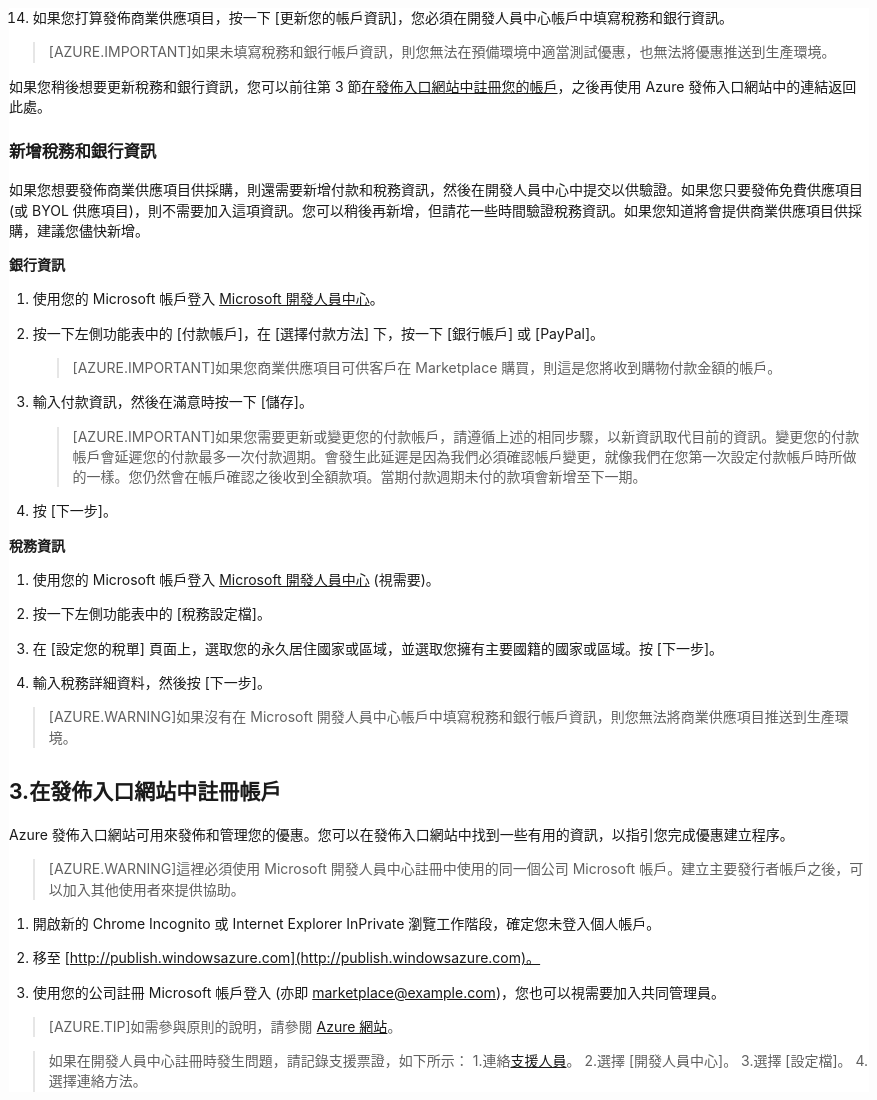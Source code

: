 14. 如果您打算發佈商業供應項目，按一下 [更新您的帳戶資訊]，您必須在開發人員中心帳戶中填寫稅務和銀行資訊。

> [AZURE.IMPORTANT]如果未填寫稅務和銀行帳戶資訊，則您無法在預備環境中適當測試優惠，也無法將優惠推送到生產環境。

如果您稍後想要更新稅務和銀行資訊，您可以前往第 3 節[在發佈入口網站中註冊您的帳戶](#3-register-your-account-in-the-publishing-portal)，之後再使用 Azure 發佈入口網站中的連結返回此處。

### 新增稅務和銀行資訊
 如果您想要發佈商業供應項目供採購，則還需要新增付款和稅務資訊，然後在開發人員中心中提交以供驗證。如果您只要發佈免費供應項目 (或 BYOL 供應項目)，則不需要加入這項資訊。您可以稍後再新增，但請花一些時間驗證稅務資訊。如果您知道將會提供商業供應項目供採購，建議您儘快新增。

**銀行資訊**

1. 使用您的 Microsoft 帳戶登入 [Microsoft 開發人員中心](http://dev.windows.com/registration?accountprogram=azure)。

2. 按一下左側功能表中的 [付款帳戶]，在 [選擇付款方法] 下，按一下 [銀行帳戶] 或 [PayPal]。

    > [AZURE.IMPORTANT]如果您商業供應項目可供客戶在 Marketplace 購買，則這是您將收到購物付款金額的帳戶。

3. 輸入付款資訊，然後在滿意時按一下 [儲存]。

    > [AZURE.IMPORTANT]如果您需要更新或變更您的付款帳戶，請遵循上述的相同步驟，以新資訊取代目前的資訊。變更您的付款帳戶會延遲您的付款最多一次付款週期。會發生此延遲是因為我們必須確認帳戶變更，就像我們在您第一次設定付款帳戶時所做的一樣。您仍然會在帳戶確認之後收到全額款項。當期付款週期未付的款項會新增至下一期。

4. 按 [下一步]。

**稅務資訊**

1. 使用您的 Microsoft 帳戶登入 [Microsoft 開發人員中心](http://dev.windows.com/registration?accountprogram=azure) (視需要)。

2. 按一下左側功能表中的 [稅務設定檔]。

3. 在 [設定您的稅單] 頁面上，選取您的永久居住國家或區域，並選取您擁有主要國籍的國家或區域。按 [下一步]。

4. 輸入稅務詳細資料，然後按 [下一步]。

> [AZURE.WARNING]如果沒有在 Microsoft 開發人員中心帳戶中填寫稅務和銀行帳戶資訊，則您無法將商業供應項目推送到生產環境。

## 3\.在發佈入口網站中註冊帳戶
Azure 發佈入口網站可用來發佈和管理您的優惠。您可以在發佈入口網站中找到一些有用的資訊，以指引您完成優惠建立程序。

> [AZURE.WARNING]這裡必須使用 Microsoft 開發人員中心註冊中使用的同一個公司 Microsoft 帳戶。建立主要發行者帳戶之後，可以加入其他使用者來提供協助。

1.	開啟新的 Chrome Incognito 或 Internet Explorer InPrivate 瀏覽工作階段，確定您未登入個人帳戶。

2.	移至 [http://publish.windowsazure.com](http://publish.windowsazure.com)。

3.	使用您的公司註冊 Microsoft 帳戶登入 (亦即 marketplace@example.com)，您也可以視需要加入共同管理員。

  >[AZURE.TIP]如需參與原則的說明，請參閱 [Azure 網站](http://azure.microsoft.com/support/legal/marketplace/participation-policies/)。

  > 如果在開發人員中心註冊時發生問題，請記錄支援票證，如下所示：
  1.連絡[支援人員](https://support.microsoft.com/getsupport?wf=0&tenant=ClassicCommercial&oaspworkflow=start_1.0.0.0&supportregion=zh-TW&pesid=15635&ccsid=635847950577064286)。
  2.選擇 [開發人員中心]。
  3.選擇 [設定檔]。
  4.選擇連絡方法。


[img-msalive]: media/marketplace-publishing-accounts-creation-registration/creating-msa-account-msa-live.jpg
[img-email]: media/marketplace-publishing-accounts-creation-registration/creating-msa-account-msa-verifyemail.jpg
[img-sd-url]: media/marketplace-publishing-accounts-creation-registration/seller-dashboard-incognito.jpg
[img-signin]: media/marketplace-publishing-accounts-creation-registration/seller-dashboard-login.jpg
[img-verify]: media/marketplace-publishing-accounts-creation-registration/seller-dashboard-verify.jpg
[img-sd-top]: media/marketplace-publishing-accounts-creation-registration/seller-dashboard-personal-acc-details.jpg
[img-sd-info]: media/marketplace-publishing-accounts-creation-registration/seller-dashboard-personal.jpg
[img-sd-type]: media/marketplace-publishing-accounts-creation-registration/seller-dashboard-personal-acc-type.jpg
[img-sd-mktg1]: media/marketplace-publishing-accounts-creation-registration/seller-dashboard-personal-comp-det1.jpg
[img-sd-mktg2]: media/marketplace-publishing-accounts-creation-registration/seller-dashboard-personal-comp-det2.jpg
[img-sd-addr]: media/marketplace-publishing-accounts-creation-registration/seller-dashboard-personal-comp-add.jpg
[img-sd-legal]: media/marketplace-publishing-accounts-creation-registration/seller-dashboard-personal-cmp.jpg
[img-sd-submit]: media/marketplace-publishing-accounts-creation-registration/seller-dashboard-approval.jpg
[link-msdndoc]: https://msdn.microsoft.com/library/jj552460.aspx
[link-sellerdashboard]: http://sellerdashboard.microsoft.com/
[link-pubportal]: https://publish.windowsazure.com
[link-single-vm]: marketplace-publishing-vm-image-creation.md
[link-single-vm-prereq]: marketplace-publishing-vm-image-creation-prerequisites.md
[link-multi-vm]: marketplace-publishing-solution-template-creation.md
[link-multi-vm-prereq]: marketplace-publishing-solution-template-creation-prerequisites.md
[link-datasvc]: marketplace-publishing-data-service-creation.md
[link-datasvc-prereq]: marketplace-publishing-data-service-creation-prerequisites.md
[link-devsvc]: marketplace-publishing-dev-service-creation.md
[link-devsvc-prereq]: marketplace-publishing-dev-service-creation-prerequisites.md
[link-pushstaging]: marketplace-publishing-push-to-staging.md